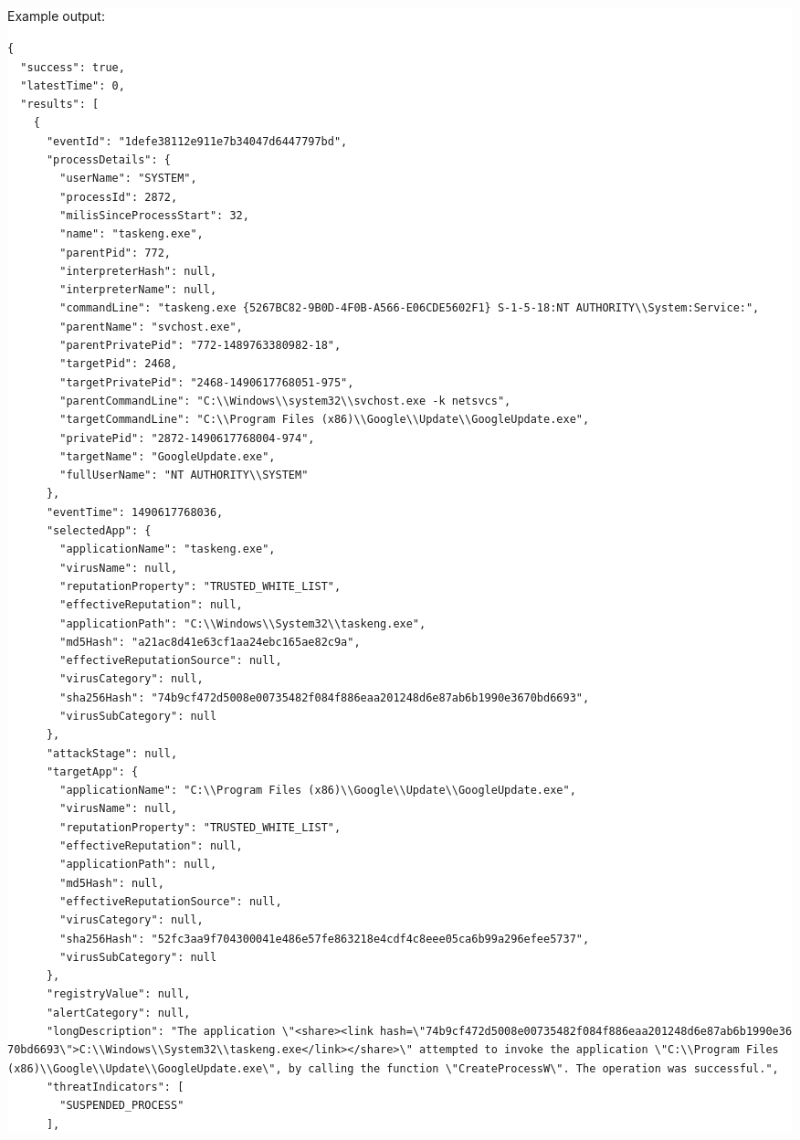Example output:

```
{
  "success": true,
  "latestTime": 0,
  "results": [
    {
      "eventId": "1defe38112e911e7b34047d6447797bd",
      "processDetails": {
        "userName": "SYSTEM",
        "processId": 2872,
        "milisSinceProcessStart": 32,
        "name": "taskeng.exe",
        "parentPid": 772,
        "interpreterHash": null,
        "interpreterName": null,
        "commandLine": "taskeng.exe {5267BC82-9B0D-4F0B-A566-E06CDE5602F1} S-1-5-18:NT AUTHORITY\\System:Service:",
        "parentName": "svchost.exe",
        "parentPrivatePid": "772-1489763380982-18",
        "targetPid": 2468,
        "targetPrivatePid": "2468-1490617768051-975",
        "parentCommandLine": "C:\\Windows\\system32\\svchost.exe -k netsvcs",
        "targetCommandLine": "C:\\Program Files (x86)\\Google\\Update\\GoogleUpdate.exe",
        "privatePid": "2872-1490617768004-974",
        "targetName": "GoogleUpdate.exe",
        "fullUserName": "NT AUTHORITY\\SYSTEM"
      },
      "eventTime": 1490617768036,
      "selectedApp": {
        "applicationName": "taskeng.exe",
        "virusName": null,
        "reputationProperty": "TRUSTED_WHITE_LIST",
        "effectiveReputation": null,
        "applicationPath": "C:\\Windows\\System32\\taskeng.exe",
        "md5Hash": "a21ac8d41e63cf1aa24ebc165ae82c9a",
        "effectiveReputationSource": null,
        "virusCategory": null,
        "sha256Hash": "74b9cf472d5008e00735482f084f886eaa201248d6e87ab6b1990e3670bd6693",
        "virusSubCategory": null
      },
      "attackStage": null,
      "targetApp": {
        "applicationName": "C:\\Program Files (x86)\\Google\\Update\\GoogleUpdate.exe",
        "virusName": null,
        "reputationProperty": "TRUSTED_WHITE_LIST",
        "effectiveReputation": null,
        "applicationPath": null,
        "md5Hash": null,
        "effectiveReputationSource": null,
        "virusCategory": null,
        "sha256Hash": "52fc3aa9f704300041e486e57fe863218e4cdf4c8eee05ca6b99a296efee5737",
        "virusSubCategory": null
      },
      "registryValue": null,
      "alertCategory": null,
      "longDescription": "The application \"<share><link hash=\"74b9cf472d5008e00735482f084f886eaa201248d6e87ab6b1990e3670bd6693\">C:\\Windows\\System32\\taskeng.exe</link></share>\" attempted to invoke the application \"C:\\Program Files (x86)\\Google\\Update\\GoogleUpdate.exe\", by calling the function \"CreateProcessW\". The operation was successful.",
      "threatIndicators": [
        "SUSPENDED_PROCESS"
      ],
```